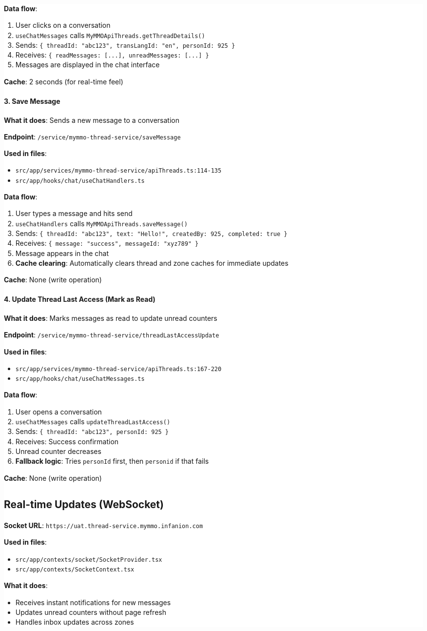 **Data flow**:
1. User clicks on a conversation
2. `useChatMessages` calls `MyMMOApiThreads.getThreadDetails()`
3. Sends: `{ threadId: "abc123", transLangId: "en", personId: 925 }`
4. Receives: `{ readMessages: [...], unreadMessages: [...] }`
5. Messages are displayed in the chat interface

**Cache**: 2 seconds (for real-time feel)

#### 3. Save Message
**What it does**: Sends a new message to a conversation

**Endpoint**: `/service/mymmo-thread-service/saveMessage`

**Used in files**:
- `src/app/services/mymmo-thread-service/apiThreads.ts:114-135`
- `src/app/hooks/chat/useChatHandlers.ts`

**Data flow**:
1. User types a message and hits send
2. `useChatHandlers` calls `MyMMOApiThreads.saveMessage()`
3. Sends: `{ threadId: "abc123", text: "Hello!", createdBy: 925, completed: true }`
4. Receives: `{ message: "success", messageId: "xyz789" }`
5. Message appears in the chat
6. **Cache clearing**: Automatically clears thread and zone caches for immediate updates

**Cache**: None (write operation)

#### 4. Update Thread Last Access (Mark as Read)
**What it does**: Marks messages as read to update unread counters

**Endpoint**: `/service/mymmo-thread-service/threadLastAccessUpdate`

**Used in files**:
- `src/app/services/mymmo-thread-service/apiThreads.ts:167-220`
- `src/app/hooks/chat/useChatMessages.ts`

**Data flow**:
1. User opens a conversation
2. `useChatMessages` calls `updateThreadLastAccess()`
3. Sends: `{ threadId: "abc123", personId: 925 }`
4. Receives: Success confirmation
5. Unread counter decreases
6. **Fallback logic**: Tries `personId` first, then `personid` if that fails

**Cache**: None (write operation)

## Real-time Updates (WebSocket)

**Socket URL**: `https://uat.thread-service.mymmo.infanion.com`

**Used in files**:
- `src/app/contexts/socket/SocketProvider.tsx`
- `src/app/contexts/SocketContext.tsx`

**What it does**:
- Receives instant notifications for new messages
- Updates unread counters without page refresh
- Handles inbox updates across zones
